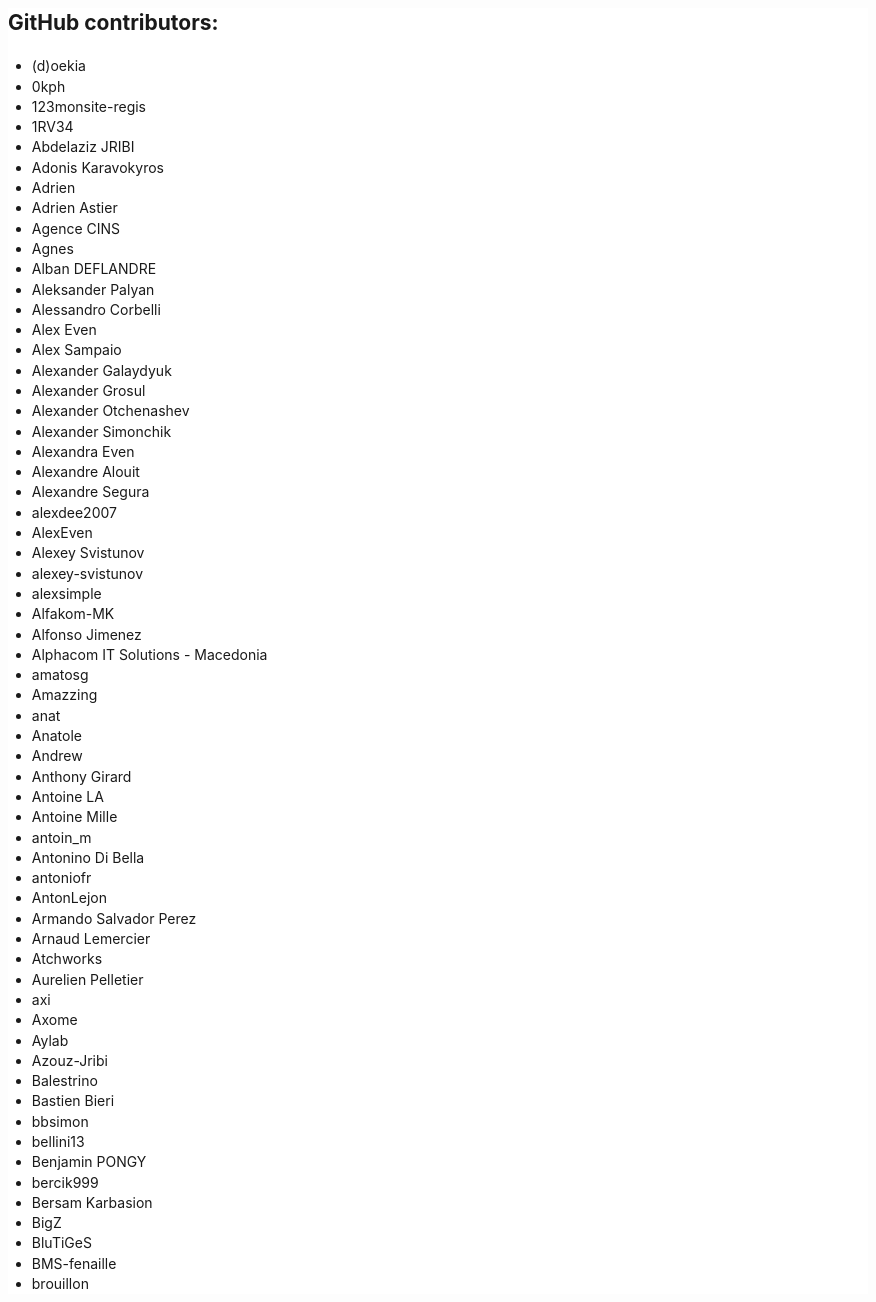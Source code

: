 GitHub contributors:
--------------------------------
- (d)oekia
- 0kph
- 123monsite-regis
- 1RV34
- Abdelaziz JRIBI
- Adonis Karavokyros
- Adrien
- Adrien Astier
- Agence CINS
- Agnes
- Alban DEFLANDRE
- Aleksander Palyan
- Alessandro Corbelli
- Alex Even
- Alex Sampaio
- Alexander Galaydyuk
- Alexander Grosul
- Alexander Otchenashev
- Alexander Simonchik
- Alexandra Even
- Alexandre Alouit
- Alexandre Segura
- alexdee2007
- AlexEven
- Alexey Svistunov
- alexey-svistunov
- alexsimple
- Alfakom-MK
- Alfonso Jimenez
- Alphacom IT Solutions - Macedonia
- amatosg
- Amazzing
- anat
- Anatole
- Andrew
- Anthony Girard
- Antoine LA
- Antoine Mille
- antoin_m
- Antonino Di Bella
- antoniofr
- AntonLejon
- Armando Salvador Perez
- Arnaud Lemercier
- Atchworks
- Aurelien Pelletier
- axi
- Axome
- Aylab
- Azouz-Jribi
- Balestrino
- Bastien Bieri
- bbsimon
- bellini13
- Benjamin PONGY
- bercik999
- Bersam Karbasion
- BigZ
- BluTiGeS
- BMS-fenaille
- brouillon